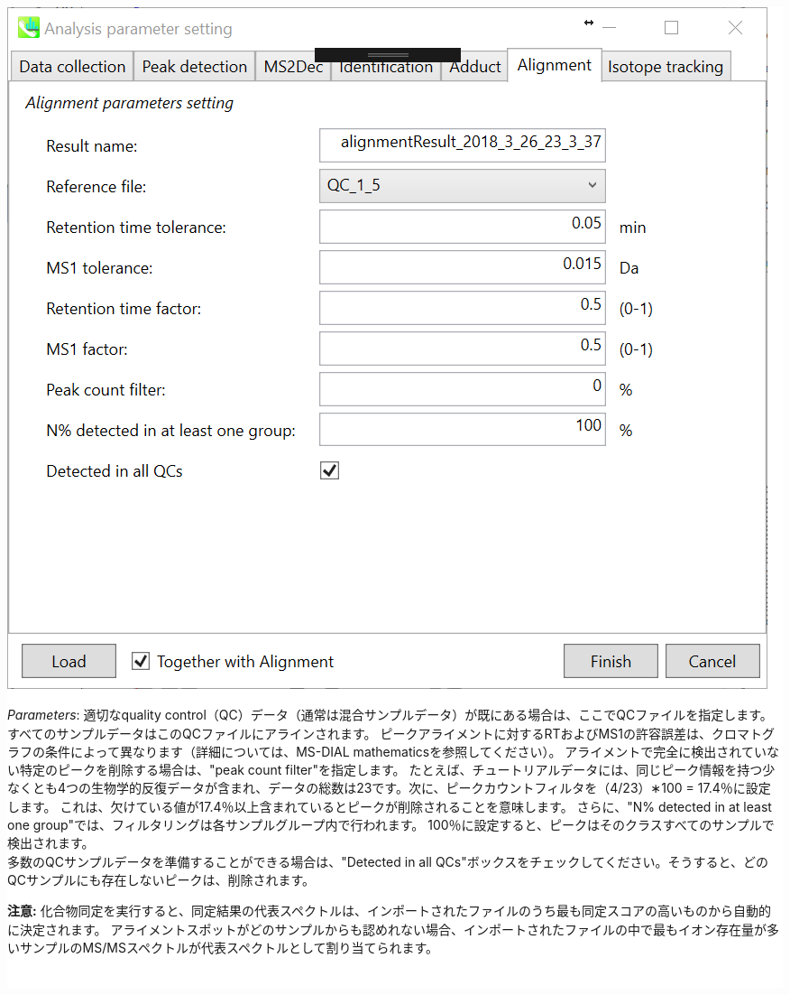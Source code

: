 ![alt](images/image_25.png)  

*Parameters*: 適切なquality control（QC）データ（通常は混合サンプルデータ）が既にある場合は、ここでQCファイルを指定します。 すべてのサンプルデータはこのQCファイルにアラインされます。 ピークアライメントに対するRTおよびMS1の許容誤差は、クロマトグラフの条件によって異なります（詳細については、MS-DIAL mathematicsを参照してください）。 アライメントで完全に検出されていない特定のピークを削除する場合は、"peak count filter"を指定します。 たとえば、チュートリアルデータには、同じピーク情報を持つ少なくとも4つの生物学的反復データが含まれ、データの総数は23です。次に、ピークカウントフィルタを（4/23）&lowast;100 = 17.4％に設定します。 これは、欠けている値が17.4％以上含まれているとピークが削除されることを意味します。 さらに、"N% detected in at least one group"では、フィルタリングは各サンプルグループ内で行われます。 100％に設定すると、ピークはそのクラスすべてのサンプルで検出されます。  
多数のQCサンプルデータを準備することができる場合は、"Detected in all QCs"ボックスをチェックしてください。そうすると、どのQCサンプルにも存在しないピークは、削除されます。   

**注意:** 化合物同定を実行すると、同定結果の代表スペクトルは、インポートされたファイルのうち最も同定スコアの高いものから自動的に決定されます。 アライメントスポットがどのサンプルからも認めれない場合、インポートされたファイルの中で最もイオン存在量が多いサンプルのMS/MSスペクトルが代表スペクトルとして割り当てられます。  


   